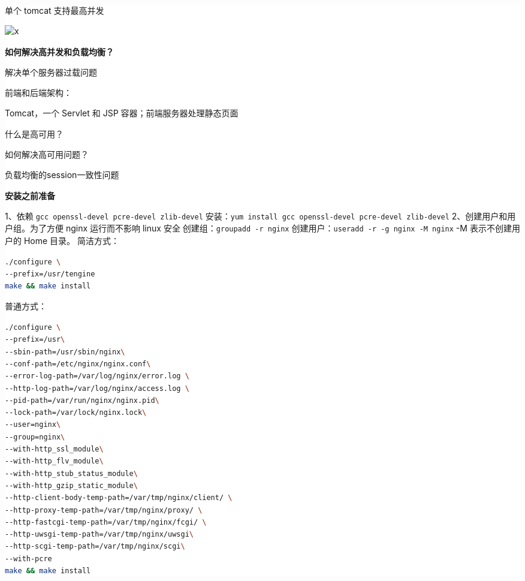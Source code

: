 单个 tomcat 支持最高并发

![x](http://121.196.182.26:6100/public/images/nginx01.jpg)

**如何解决高并发和负载均衡？**

解决单个服务器过载问题

前端和后端架构：

Tomcat，一个 Servlet 和 JSP 容器；前端服务器处理静态页面

什么是高可用？

如何解决高可用问题？

负载均衡的session一致性问题

**安装之前准备**

1、依赖 `gcc openssl-devel pcre-devel zlib-devel`
      安装：`yum install gcc openssl-devel pcre-devel zlib-devel`
2、创建用户和用户组。为了方便 nginx 运行而不影响 linux 安全
      创建组：`groupadd -r nginx`
      创建用户：`useradd -r -g nginx -M nginx`
                         -M 表示不创建用户的 Home 目录。
简洁方式：

```sh
./configure \
--prefix=/usr/tengine
make && make install
```

普通方式：

```sh
./configure \
--prefix=/usr\
--sbin-path=/usr/sbin/nginx\
--conf-path=/etc/nginx/nginx.conf\
--error-log-path=/var/log/nginx/error.log \
--http-log-path=/var/log/nginx/access.log \
--pid-path=/var/run/nginx/nginx.pid\
--lock-path=/var/lock/nginx.lock\
--user=nginx\
--group=nginx\
--with-http_ssl_module\
--with-http_flv_module\
--with-http_stub_status_module\
--with-http_gzip_static_module\
--http-client-body-temp-path=/var/tmp/nginx/client/ \
--http-proxy-temp-path=/var/tmp/nginx/proxy/ \
--http-fastcgi-temp-path=/var/tmp/nginx/fcgi/ \
--http-uwsgi-temp-path=/var/tmp/nginx/uwsgi\
--http-scgi-temp-path=/var/tmp/nginx/scgi\
--with-pcre
make && make install
```
